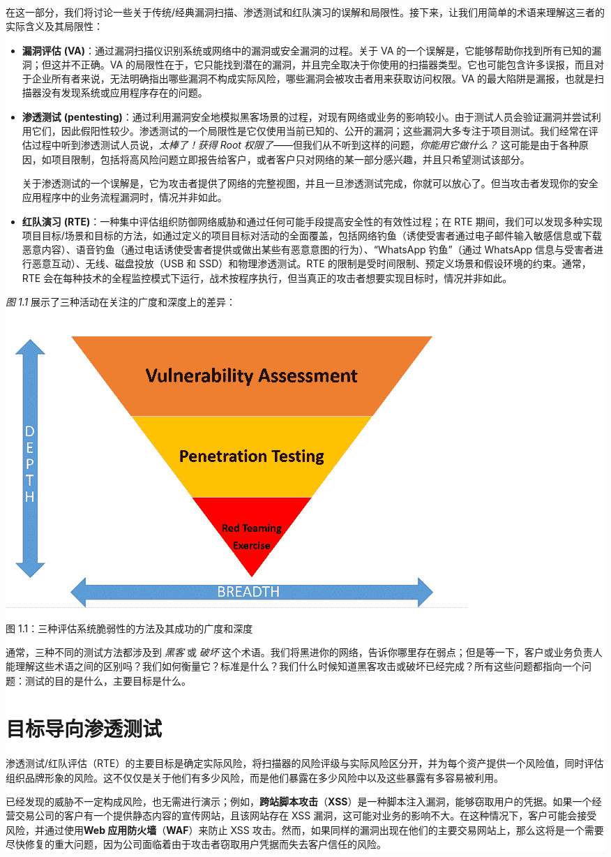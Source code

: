 在这一部分，我们将讨论一些关于传统/经典漏洞扫描、渗透测试和红队演习的误解和局限性。接下来，让我们用简单的术语来理解这三者的实际含义及其局限性：

+   **漏洞评估** **(VA)**：通过漏洞扫描仪识别系统或网络中的漏洞或安全漏洞的过程。关于 VA 的一个误解是，它能够帮助你找到所有已知的漏洞；但这并不正确。VA 的局限性在于，它只能找到潜在的漏洞，并且完全取决于你使用的扫描器类型。它也可能包含许多误报，而且对于企业所有者来说，无法明确指出哪些漏洞不构成实际风险，哪些漏洞会被攻击者用来获取访问权限。VA 的最大陷阱是漏报，也就是扫描器没有发现系统或应用程序存在的问题。

+   **渗透测试** **(pentesting)**：通过利用漏洞安全地模拟黑客场景的过程，对现有网络或业务的影响较小。由于测试人员会验证漏洞并尝试利用它们，因此假阳性较少。渗透测试的一个局限性是它仅使用当前已知的、公开的漏洞；这些漏洞大多专注于项目测试。我们经常在评估过程中听到渗透测试人员说，*太棒了！获得 Root 权限了*——但我们从不听到这样的问题，*你能用它做什么？* 这可能是由于各种原因，如项目限制，包括将高风险问题立即报告给客户，或者客户只对网络的某一部分感兴趣，并且只希望测试该部分。

    关于渗透测试的一个误解是，它为攻击者提供了网络的完整视图，并且一旦渗透测试完成，你就可以放心了。但当攻击者发现你的安全应用程序中的业务流程漏洞时，情况并非如此。

+   **红队演习** **(RTE)**：一种集中评估组织防御网络威胁和通过任何可能手段提高安全性的有效性过程；在 RTE 期间，我们可以发现多种实现项目目标/场景和目标的方法，如通过定义的项目目标对活动的全面覆盖，包括网络钓鱼（诱使受害者通过电子邮件输入敏感信息或下载恶意内容）、语音钓鱼（通过电话诱使受害者提供或做出某些有恶意意图的行为）、“WhatsApp 钓鱼”（通过 WhatsApp 信息与受害者进行恶意互动）、无线、磁盘投放（USB 和 SSD）和物理渗透测试。RTE 的限制是受时间限制、预定义场景和假设环境的约束。通常，RTE 会在每种技术的全程监控模式下运行，战术按程序执行，但当真正的攻击者想要实现目标时，情况并非如此。

*图 1.1* 展示了三种活动在关注的广度和深度上的差异：

![](img/B17765_01_01.png)

图 1.1：三种评估系统脆弱性的方法及其成功的广度和深度

通常，三种不同的测试方法都涉及到 *黑客* 或 *破坏* 这个术语。我们将黑进你的网络，告诉你哪里存在弱点；但是等一下，客户或业务负责人能理解这些术语之间的区别吗？我们如何衡量它？标准是什么？我们什么时候知道黑客攻击或破坏已经完成？所有这些问题都指向一个问题：测试的目的是什么，主要目标是什么。

# 目标导向渗透测试

渗透测试/红队评估（RTE）的主要目标是确定实际风险，将扫描器的风险评级与实际风险区分开，并为每个资产提供一个风险值，同时评估组织品牌形象的风险。这不仅仅是关于他们有多少风险，而是他们暴露在多少风险中以及这些暴露有多容易被利用。

已经发现的威胁不一定构成风险，也无需进行演示；例如，**跨站脚本攻击**（**XSS**）是一种脚本注入漏洞，能够窃取用户的凭据。如果一个经营交易公司的客户有一个提供静态内容的宣传网站，且该网站存在 XSS 漏洞，这可能对业务的影响不大。在这种情况下，客户可能会接受风险，并通过使用**Web 应用防火墙**（**WAF**）来防止 XSS 攻击。然而，如果同样的漏洞出现在他们的主要交易网站上，那么这将是一个需要尽快修复的重大问题，因为公司面临着由于攻击者窃取用户凭据而失去客户信任的风险。
